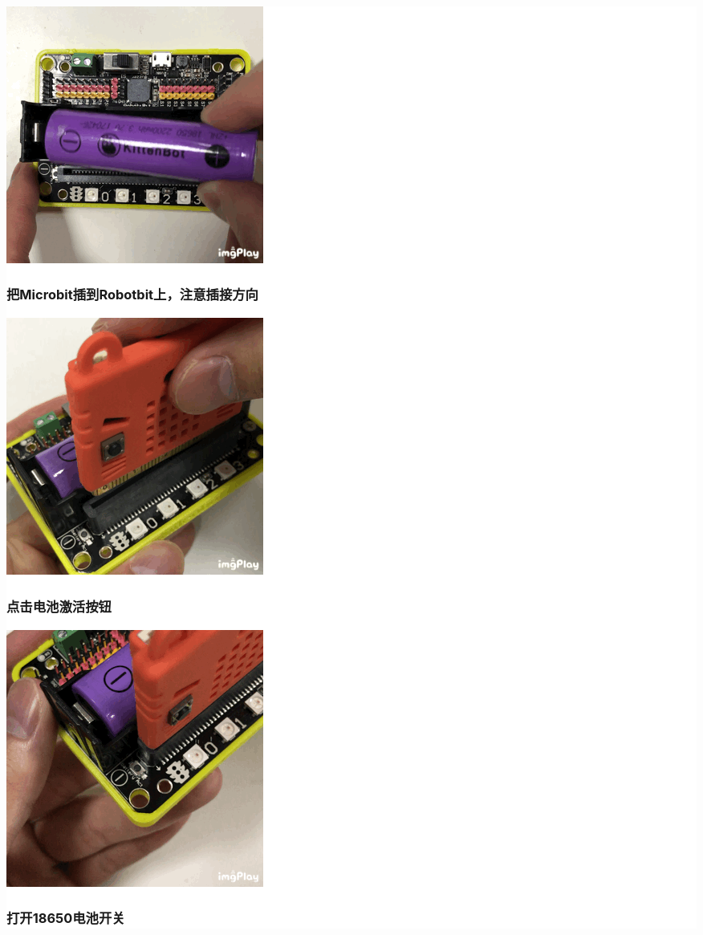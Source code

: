 ![](./images/z1.GIF)   
### 把Microbit插到Robotbit上，注意插接方向
![](./images/z4.GIF)
### 点击电池激活按钮
![](./images/z2.GIF)   
### 打开18650电池开关